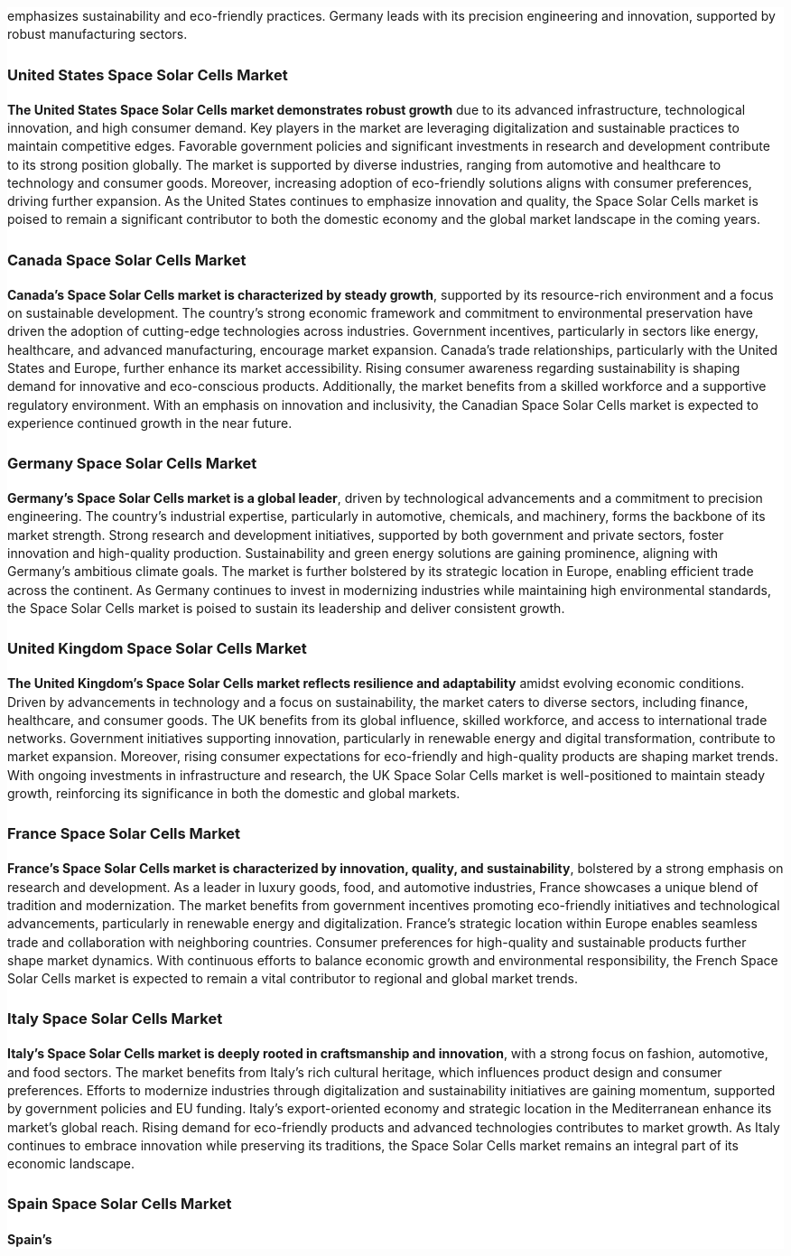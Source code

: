 emphasizes sustainability and eco-friendly practices. Germany leads with its precision engineering and innovation, supported by robust manufacturing sectors.</span></em></p></blockquote><h3><strong>United States Space Solar Cells Market</strong></h3><p><strong>The United States Space Solar Cells market demonstrates robust growth</strong> due to its advanced infrastructure, technological innovation, and high consumer demand. Key players in the market are leveraging digitalization and sustainable practices to maintain competitive edges. Favorable government policies and significant investments in research and development contribute to its strong position globally. The market is supported by diverse industries, ranging from automotive and healthcare to technology and consumer goods. Moreover, increasing adoption of eco-friendly solutions aligns with consumer preferences, driving further expansion. As the United States continues to emphasize innovation and quality, the Space Solar Cells market is poised to remain a significant contributor to both the domestic economy and the global market landscape in the coming years.</p><h3><strong>Canada Space Solar Cells Market</strong></h3><p><strong>Canada&rsquo;s Space Solar Cells market is characterized by steady growth</strong>, supported by its resource-rich environment and a focus on sustainable development. The country&rsquo;s strong economic framework and commitment to environmental preservation have driven the adoption of cutting-edge technologies across industries. Government incentives, particularly in sectors like energy, healthcare, and advanced manufacturing, encourage market expansion. Canada&rsquo;s trade relationships, particularly with the United States and Europe, further enhance its market accessibility. Rising consumer awareness regarding sustainability is shaping demand for innovative and eco-conscious products. Additionally, the market benefits from a skilled workforce and a supportive regulatory environment. With an emphasis on innovation and inclusivity, the Canadian Space Solar Cells market is expected to experience continued growth in the near future.</p><h3><strong>Germany Space Solar Cells Market</strong></h3><p><strong>Germany&rsquo;s Space Solar Cells market is a global leader</strong>, driven by technological advancements and a commitment to precision engineering. The country&rsquo;s industrial expertise, particularly in automotive, chemicals, and machinery, forms the backbone of its market strength. Strong research and development initiatives, supported by both government and private sectors, foster innovation and high-quality production. Sustainability and green energy solutions are gaining prominence, aligning with Germany&rsquo;s ambitious climate goals. The market is further bolstered by its strategic location in Europe, enabling efficient trade across the continent. As Germany continues to invest in modernizing industries while maintaining high environmental standards, the Space Solar Cells market is poised to sustain its leadership and deliver consistent growth.</p><h3><strong>United Kingdom Space Solar Cells Market</strong></h3><p><strong>The United Kingdom&rsquo;s Space Solar Cells market reflects resilience and adaptability</strong> amidst evolving economic conditions. Driven by advancements in technology and a focus on sustainability, the market caters to diverse sectors, including finance, healthcare, and consumer goods. The UK benefits from its global influence, skilled workforce, and access to international trade networks. Government initiatives supporting innovation, particularly in renewable energy and digital transformation, contribute to market expansion. Moreover, rising consumer expectations for eco-friendly and high-quality products are shaping market trends. With ongoing investments in infrastructure and research, the UK Space Solar Cells market is well-positioned to maintain steady growth, reinforcing its significance in both the domestic and global markets.</p><h3><strong>France Space Solar Cells Market</strong></h3><p><strong>France&rsquo;s Space Solar Cells market is characterized by innovation, quality, and sustainability</strong>, bolstered by a strong emphasis on research and development. As a leader in luxury goods, food, and automotive industries, France showcases a unique blend of tradition and modernization. The market benefits from government incentives promoting eco-friendly initiatives and technological advancements, particularly in renewable energy and digitalization. France&rsquo;s strategic location within Europe enables seamless trade and collaboration with neighboring countries. Consumer preferences for high-quality and sustainable products further shape market dynamics. With continuous efforts to balance economic growth and environmental responsibility, the French Space Solar Cells market is expected to remain a vital contributor to regional and global market trends.</p><h3><strong>Italy Space Solar Cells Market</strong></h3><p><strong>Italy&rsquo;s Space Solar Cells market is deeply rooted in craftsmanship and innovation</strong>, with a strong focus on fashion, automotive, and food sectors. The market benefits from Italy&rsquo;s rich cultural heritage, which influences product design and consumer preferences. Efforts to modernize industries through digitalization and sustainability initiatives are gaining momentum, supported by government policies and EU funding. Italy&rsquo;s export-oriented economy and strategic location in the Mediterranean enhance its market&rsquo;s global reach. Rising demand for eco-friendly products and advanced technologies contributes to market growth. As Italy continues to embrace innovation while preserving its traditions, the Space Solar Cells market remains an integral part of its economic landscape.</p><h3><strong>Spain Space Solar Cells Market</strong></h3><p><strong>Spain&rsquo;s